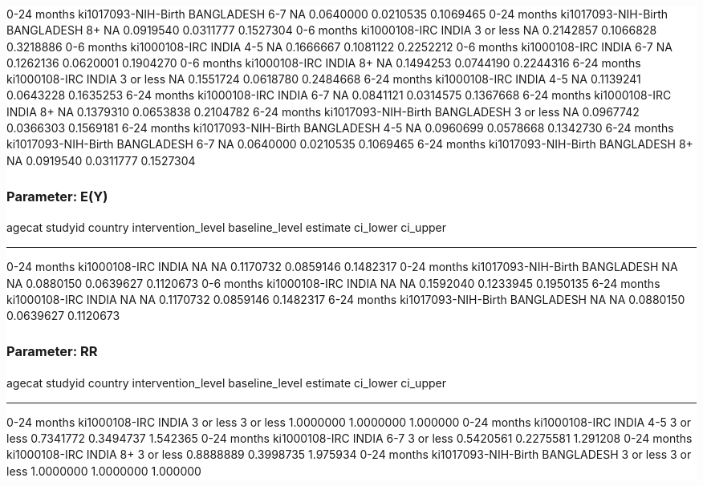 0-24 months   ki1017093-NIH-Birth   BANGLADESH   6-7                  NA                0.0640000   0.0210535   0.1069465
0-24 months   ki1017093-NIH-Birth   BANGLADESH   8+                   NA                0.0919540   0.0311777   0.1527304
0-6 months    ki1000108-IRC         INDIA        3 or less            NA                0.2142857   0.1066828   0.3218886
0-6 months    ki1000108-IRC         INDIA        4-5                  NA                0.1666667   0.1081122   0.2252212
0-6 months    ki1000108-IRC         INDIA        6-7                  NA                0.1262136   0.0620001   0.1904270
0-6 months    ki1000108-IRC         INDIA        8+                   NA                0.1494253   0.0744190   0.2244316
6-24 months   ki1000108-IRC         INDIA        3 or less            NA                0.1551724   0.0618780   0.2484668
6-24 months   ki1000108-IRC         INDIA        4-5                  NA                0.1139241   0.0643228   0.1635253
6-24 months   ki1000108-IRC         INDIA        6-7                  NA                0.0841121   0.0314575   0.1367668
6-24 months   ki1000108-IRC         INDIA        8+                   NA                0.1379310   0.0653838   0.2104782
6-24 months   ki1017093-NIH-Birth   BANGLADESH   3 or less            NA                0.0967742   0.0366303   0.1569181
6-24 months   ki1017093-NIH-Birth   BANGLADESH   4-5                  NA                0.0960699   0.0578668   0.1342730
6-24 months   ki1017093-NIH-Birth   BANGLADESH   6-7                  NA                0.0640000   0.0210535   0.1069465
6-24 months   ki1017093-NIH-Birth   BANGLADESH   8+                   NA                0.0919540   0.0311777   0.1527304


### Parameter: E(Y)


agecat        studyid               country      intervention_level   baseline_level     estimate    ci_lower    ci_upper
------------  --------------------  -----------  -------------------  ---------------  ----------  ----------  ----------
0-24 months   ki1000108-IRC         INDIA        NA                   NA                0.1170732   0.0859146   0.1482317
0-24 months   ki1017093-NIH-Birth   BANGLADESH   NA                   NA                0.0880150   0.0639627   0.1120673
0-6 months    ki1000108-IRC         INDIA        NA                   NA                0.1592040   0.1233945   0.1950135
6-24 months   ki1000108-IRC         INDIA        NA                   NA                0.1170732   0.0859146   0.1482317
6-24 months   ki1017093-NIH-Birth   BANGLADESH   NA                   NA                0.0880150   0.0639627   0.1120673


### Parameter: RR


agecat        studyid               country      intervention_level   baseline_level     estimate    ci_lower   ci_upper
------------  --------------------  -----------  -------------------  ---------------  ----------  ----------  ---------
0-24 months   ki1000108-IRC         INDIA        3 or less            3 or less         1.0000000   1.0000000   1.000000
0-24 months   ki1000108-IRC         INDIA        4-5                  3 or less         0.7341772   0.3494737   1.542365
0-24 months   ki1000108-IRC         INDIA        6-7                  3 or less         0.5420561   0.2275581   1.291208
0-24 months   ki1000108-IRC         INDIA        8+                   3 or less         0.8888889   0.3998735   1.975934
0-24 months   ki1017093-NIH-Birth   BANGLADESH   3 or less            3 or less         1.0000000   1.0000000   1.000000